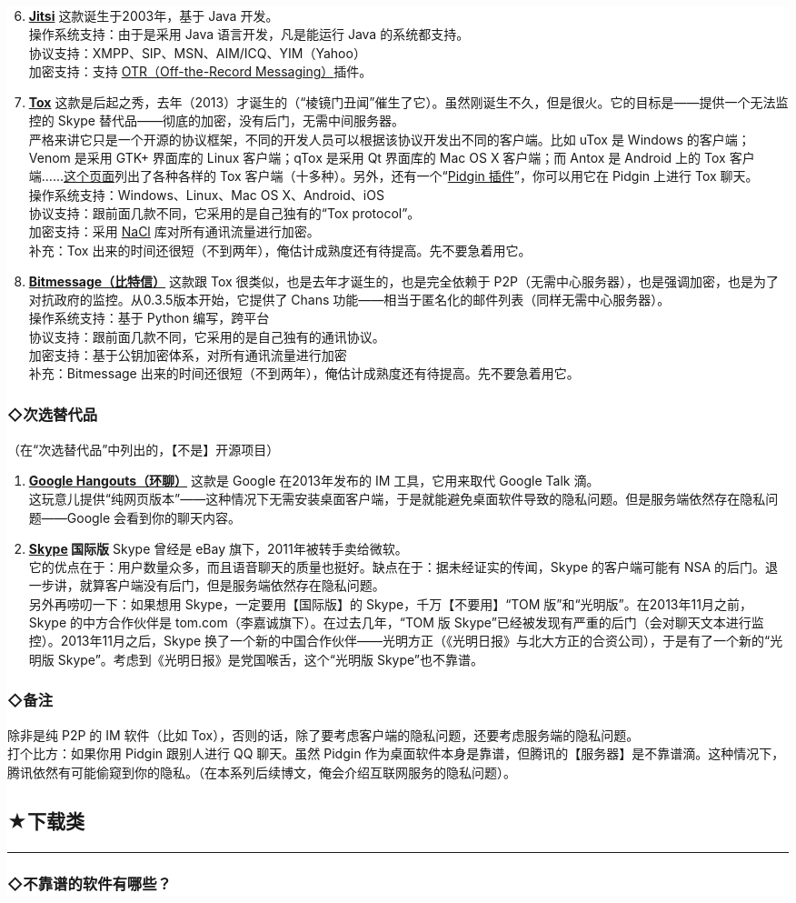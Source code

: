  6. **[Jitsi](https://en.wikipedia.org/wiki/Jitsi)** 
 这款诞生于2003年，基于 Java 开发。  
 操作系统支持：由于是采用 Java 语言开发，凡是能运行 Java 的系统都支持。  
 协议支持：XMPP、SIP、MSN、AIM/ICQ、YIM（Yahoo）  
 加密支持：支持 [OTR（Off-the-Record Messaging）](https://en.wikipedia.org/wiki/Off-the-Record_Messaging)插件。  
   
 7. **[Tox](https://en.wikipedia.org/wiki/Tox_%28software%29)** 
 这款是后起之秀，去年（2013）才诞生的（“棱镜门丑闻”催生了它）。虽然刚诞生不久，但是很火。它的目标是——提供一个无法监控的 Skype 替代品——彻底的加密，没有后门，无需中间服务器。  
 严格来讲它只是一个开源的协议框架，不同的开发人员可以根据该协议开发出不同的客户端。比如 uTox 是 Windows 的客户端；Venom 是采用 GTK+ 界面库的 Linux 客户端；qTox 是采用 Qt 界面库的 Mac OS X 客户端；而 Antox 是 Android 上的 Tox 客户端......[这个页面](https://wiki.tox.im/Client)列出了各种各样的 Tox 客户端（十多种）。另外，还有一个“[Pidgin 插件](http://tox.dhs.org/)”，你可以用它在 Pidgin 上进行 Tox 聊天。  
 操作系统支持：Windows、Linux、Mac OS X、Android、iOS  
 协议支持：跟前面几款不同，它采用的是自己独有的“Tox protocol”。  
 加密支持：采用 [NaCl](https://en.wikipedia.org/wiki/NaCl_(software)) 库对所有通讯流量进行加密。  
 补充：Tox 出来的时间还很短（不到两年），俺估计成熟度还有待提高。先不要急着用它。  
   
 8. **[Bitmessage（比特信）](https://en.wikipedia.org/wiki/Bitmessage)** 
 这款跟 Tox 很类似，也是去年才诞生的，也是完全依赖于 P2P（无需中心服务器），也是强调加密，也是为了对抗政府的监控。从0.3.5版本开始，它提供了 Chans 功能——相当于匿名化的邮件列表（同样无需中心服务器）。  
 操作系统支持：基于 Python 编写，跨平台  
 协议支持：跟前面几款不同，它采用的是自己独有的通讯协议。  
 加密支持：基于公钥加密体系，对所有通讯流量进行加密  
 补充：Bitmessage 出来的时间还很短（不到两年），俺估计成熟度还有待提高。先不要急着用它。  
   
 ### ◇次选替代品

  
 （在“次选替代品”中列出的，【不是】开源项目）  
   
 1. **[Google Hangouts（环聊）](https://zh.wikipedia.org/wiki/Google%E7%8E%AF%E8%81%8A)** 
 这款是 Google 在2013年发布的 IM 工具，它用来取代 Google Talk 滴。  
 这玩意儿提供“纯网页版本”——这种情况下无需安装桌面客户端，于是就能避免桌面软件导致的隐私问题。但是服务端依然存在隐私问题——Google 会看到你的聊天内容。  
   
 2. **[Skype](https://zh.wikipedia.org/wiki/Skype) 国际版** 
 Skype 曾经是 eBay 旗下，2011年被转手卖给微软。  
 它的优点在于：用户数量众多，而且语音聊天的质量也挺好。缺点在于：据未经证实的传闻，Skype 的客户端可能有 NSA 的后门。退一步讲，就算客户端没有后门，但是服务端依然存在隐私问题。  
 另外再唠叨一下：如果想用 Skype，一定要用【国际版】的 Skype，千万【不要用】“TOM 版”和“光明版”。在2013年11月之前，Skype 的中方合作伙伴是 tom.com（李嘉诚旗下）。在过去几年，“TOM 版 Skype”已经被发现有严重的后门（会对聊天文本进行监控）。2013年11月之后，Skype 换了一个新的中国合作伙伴——光明方正（《光明日报》与北大方正的合资公司），于是有了一个新的“光明版 Skype”。考虑到《光明日报》是党国喉舌，这个“光明版 Skype”也不靠谱。  
   
 ### ◇备注

  
 除非是纯 P2P 的 IM 软件（比如 Tox），否则的话，除了要考虑客户端的隐私问题，还要考虑服务端的隐私问题。  
 打个比方：如果你用 Pidgin 跟别人进行 QQ 聊天。虽然 Pidgin 作为桌面软件本身是靠谱，但腾讯的【服务器】是不靠谱滴。这种情况下，腾讯依然有可能偷窥到你的隐私。（在本系列后续博文，俺会介绍互联网服务的隐私问题）。  
   
 ## ★下载类
----

  
 ### ◇不靠谱的软件有哪些？

  